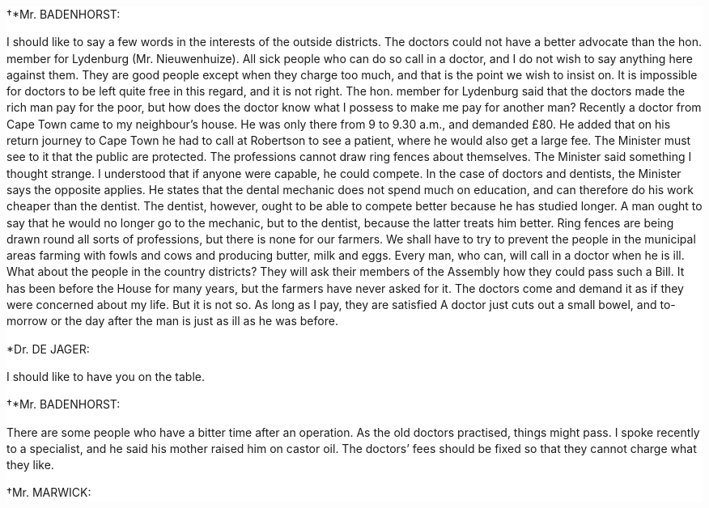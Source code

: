</speech>

<speech by="#badenhorst">

<from>†*Mr. <person refersTo="hansard_za">BADENHORST</person>:</from>

<p>I should like to say a few words in the interests of the outside districts. The doctors could not have a better advocate than the hon. member for Lydenburg (Mr. Nieuwenhuize). All sick people who can do so call in a doctor, and I do not wish to say anything here against them. They are good people except when they charge too much, and that is the point we wish to insist on. It is impossible for doctors to be left quite free in this regard, and it is not right. The hon. member for Lydenburg said that the doctors made the rich man pay for the poor, but how does the doctor know what I possess to make me pay for another man? Recently a doctor from Cape Town came to my neighbour&#x2019;s house. He was only there from 9 to 9.30 a.m., and demanded £80. He added that on his return journey to Cape Town he had to call at Robertson to see a patient, where he would also get <span class="col_187-188" refersTo="page_0163"/>a large fee. The Minister must see to it that the public are protected. The professions cannot draw ring fences about themselves. The Minister said something I thought strange. I understood that if anyone were capable, he could compete. In the case of doctors and dentists, the Minister says the opposite applies. He states that the dental mechanic does not spend much on education, and can therefore do his work cheaper than the dentist. The dentist, however, ought to be able to compete better because he has studied longer. A man ought to say that he would no longer go to the mechanic, but to the dentist, because the latter treats him better. Ring fences are being drawn round all sorts of professions, but there is none for our farmers. We shall have to try to prevent the people in the municipal areas farming with fowls and cows and producing butter, milk and eggs. Every man, who can, will call in a doctor when he is ill. What about the people in the country districts? They will ask their members of the Assembly how they could pass such a Bill. It has been before the House for many years, but the farmers have never asked for it. The doctors come and demand it as if they were concerned about my life. But it is not so. As long as I pay, they are satisfied A doctor just cuts out a small bowel, and to-morrow or the day after the man is just as ill as he was before.</p>

</speech>

<speech by="#de_jager">

<from>*Dr. <person refersTo="hansard_za">DE JAGER</person>:</from>

<p>I should like to have you on the table.</p>

</speech>

<speech by="#badenhorst">

<from>†*Mr. <person refersTo="hansard_za">BADENHORST</person>:</from>

<p>There are some people who have a bitter time after an operation. As the old doctors practised, things might pass. I spoke recently to a specialist, and he said his mother raised him on castor oil. The doctors&#x2019; fees should be fixed so that they cannot charge what they like.</p>

</speech>

<speech by="#marwick">

<from>†Mr. <person refersTo="hansard_za">MARWICK</person>:</from>
